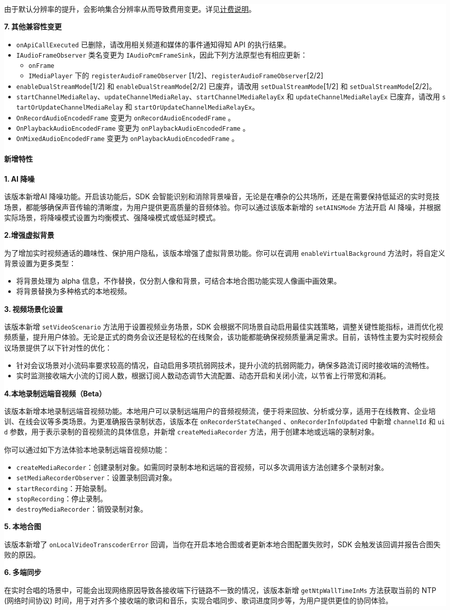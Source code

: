 <div class="note">由于默认分辨率的提升，会影响集合分辨率从而导致费用变更。详见<a href="./billing_rtc_ng">计费说明</a>。</div>

**7. 其他兼容性变更**

- `onApiCallExecuted` 已删除，请改用相关频道和媒体的事件通知得知 API 的执行结果。
- `IAudioFrameObserver` 类名变更为 `IAudioPcmFrameSink`，因此下列方法原型也有相应更新：
  - `onFrame`
  - `IMediaPlayer` 下的 `registerAudioFrameObserver` [1/2]、`registerAudioFrameObserver`[2/2]
- `enableDualStreamMode`[1/2] 和 `enableDualStreamMode`[2/2] 已废弃，请改用 `setDualStreamMode`[1/2] 和 `setDualStreamMode`[2/2]。
- `startChannelMediaRelay`、`updateChannelMediaRelay`、`startChannelMediaRelayEx` 和 `updateChannelMediaRelayEx` 已废弃，请改用 `startOrUpdateChannelMediaRelay` 和 `startOrUpdateChannelMediaRelayEx`。
- `OnRecordAudioEncodedFrame` 变更为 `onRecordAudioEncodedFrame` 。
- `OnPlaybackAudioEncodedFrame` 变更为 `onPlaybackAudioEncodedFrame` 。
- `OnMixedAudioEncodedFrame` 变更为 `onPlaybackAudioEncodedFrame` 。

#### 新增特性

**1. AI 降噪**

该版本新增AI 降噪功能。开启该功能后，SDK 会智能识别和消除背景噪音，无论是在嘈杂的公共场所，还是在需要保持低延迟的实时竞技场景，都能够确保声音传输的清晰度，为用户提供更高质量的音频体验。你可以通过该版本新增的 `setAINSMode` 方法开启 AI 降噪，并根据实际场景，将降噪模式设置为均衡模式、强降噪模式或低延时模式。

**2.增强虚拟背景**

为了增加实时视频通话的趣味性、保护用户隐私，该版本增强了虚拟背景功能。你可以在调用 `enableVirtualBackground` 方法时，将自定义背景设置为更多类型：

- 将背景处理为 alpha 信息，不作替换，仅分割人像和背景，可结合本地合图功能实现人像画中画效果。
- 将背景替换为多种格式的本地视频。

**3. 视频场景化设置** 

该版本新增 `setVideoScenario` 方法用于设置视频业务场景，SDK 会根据不同场景自动启用最佳实践策略，调整关键性能指标，进而优化视频质量，提升用户体验。无论是正式的商务会议还是轻松的在线聚会，该功能都能确保视频质量满足需求。目前，该特性主要为实时视频会议场景提供了以下针对性的优化：

- 针对会议场景对小流码率要求较高的情况，自动启用多项抗弱网技术，提升小流的抗弱网能力，确保多路流订阅时接收端的流畅性。
- 实时监测接收端大小流的订阅人数，根据订阅人数动态调节大流配置、动态开启和关闭小流，以节省上行带宽和消耗。

**4.本地录制远端音视频（Beta）**

该版本新增本地录制远端音视频功能。本地用户可以录制远端用户的音频视频流，便于将来回放、分析或分享，适用于在线教育、企业培训、在线会议等多类场景。为更准确报告录制状态，该版本在 `onRecorderStateChanged` 、`onRecorderInfoUpdated` 中新增 `channelId` 和 `uid` 参数，用于表示录制的音视频流的具体信息，并新增 `createMediaRecorder` 方法，用于创建本地或远端的录制对象。

你可以通过如下方法体验本地录制远端音视频功能：
	
- `createMediaRecorder`：创建录制对象。如需同时录制本地和远端的音视频，可以多次调用该方法创建多个录制对象。
- `setMediaRecorderObserver`：设置录制回调对象。
- `startRecording`：开始录制。
- `stopRecording`：停止录制。
- `destroyMediaRecorder`：销毁录制对象。

**5. 本地合图**

该版本新增了 `onLocalVideoTranscoderError` 回调，当你在开启本地合图或者更新本地合图配置失败时，SDK 会触发该回调并报告合图失败的原因。

**6. 多端同步**

在实时合唱的场景中，可能会出现网络原因导致各接收端下行链路不一致的情况，该版本新增 `getNtpWallTimeInMs` 方法获取当前的 NTP (网络时间协议) 时间，用于对齐多个接收端的歌词和音乐，实现合唱同步、歌词进度同步等，为用户提供更佳的协同体验。
